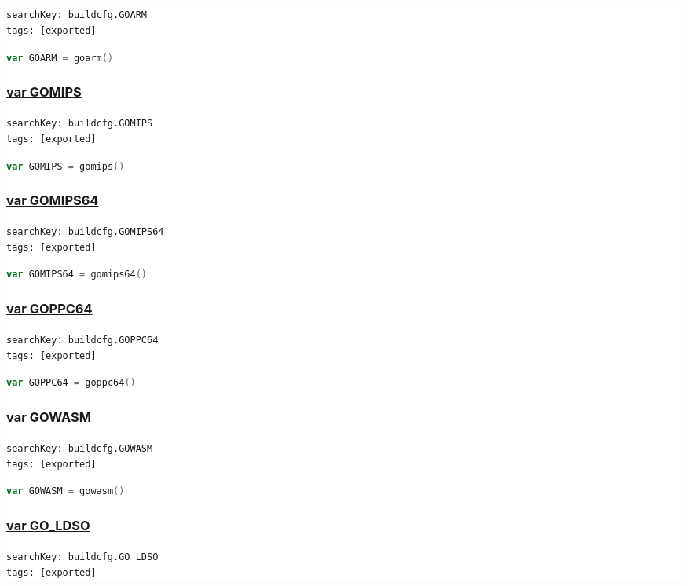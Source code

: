 ```
searchKey: buildcfg.GOARM
tags: [exported]
```

```Go
var GOARM = goarm()
```

### <a id="GOMIPS" href="#GOMIPS">var GOMIPS</a>

```
searchKey: buildcfg.GOMIPS
tags: [exported]
```

```Go
var GOMIPS = gomips()
```

### <a id="GOMIPS64" href="#GOMIPS64">var GOMIPS64</a>

```
searchKey: buildcfg.GOMIPS64
tags: [exported]
```

```Go
var GOMIPS64 = gomips64()
```

### <a id="GOPPC64" href="#GOPPC64">var GOPPC64</a>

```
searchKey: buildcfg.GOPPC64
tags: [exported]
```

```Go
var GOPPC64 = goppc64()
```

### <a id="GOWASM" href="#GOWASM">var GOWASM</a>

```
searchKey: buildcfg.GOWASM
tags: [exported]
```

```Go
var GOWASM = gowasm()
```

### <a id="GO_LDSO" href="#GO_LDSO">var GO_LDSO</a>

```
searchKey: buildcfg.GO_LDSO
tags: [exported]
```
